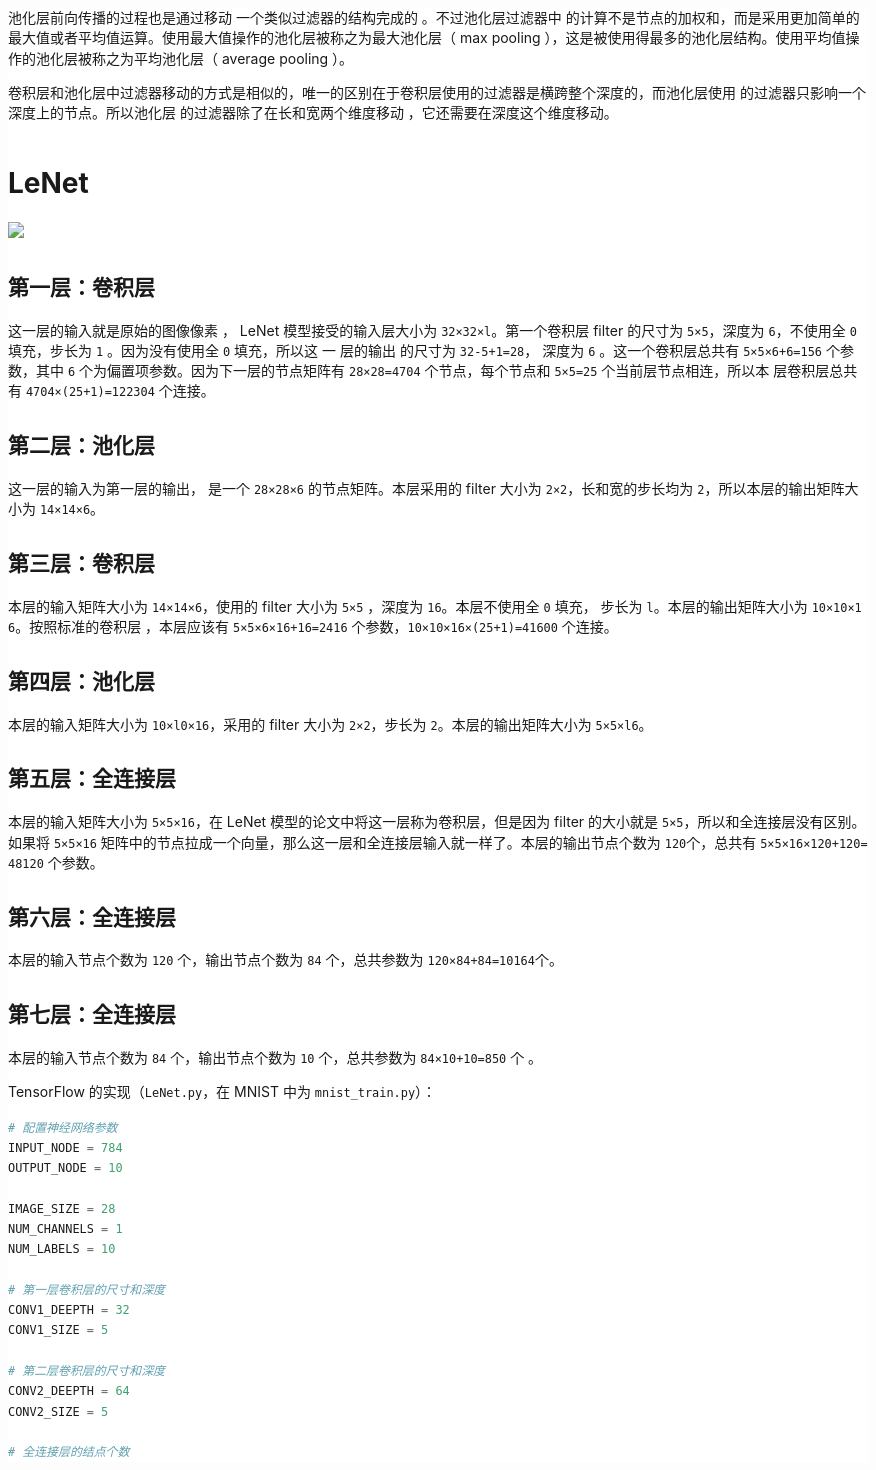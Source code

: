 

池化层前向传播的过程也是通过移动 一个类似过滤器的结构完成的 。不过池化层过滤器中 的计算不是节点的加权和，而是采用更加简单的最大值或者平均值运算。使用最大值操作的池化层被称之为最大池化层（ max pooling ），这是被使用得最多的池化层结构。使用平均值操作的池化层被称之为平均池化层（ average pooling ）。



卷积层和池化层中过滤器移动的方式是相似的，唯一的区别在于卷积层使用的过滤器是横跨整个深度的，而池化层使用 的过滤器只影响一个深度上的节点。所以池化层 的过滤器除了在长和宽两个维度移动 ，它还需要在深度这个维度移动。 



# LeNet

![](https://upload-images.jianshu.io/upload_images/1351548-47c319fa1b2e4308.png?imageMogr2/auto-orient/strip%7CimageView2/2/w/1240)

## 第一层：卷积层
这一层的输入就是原始的图像像素 ， LeNet 模型接受的输入层大小为 `32×32×l`。第一个卷积层 filter 的尺寸为 `5×5`，深度为 `6`，不使用全 `0` 填充，步长为 `1` 。因为没有使用全 `0` 填充，所以这 一 层的输出 的尺寸为 `32-5+1=28`， 深度为 `6` 。这一个卷积层总共有 `5×5×6+6=156` 个参数，其中 `6` 个为偏置项参数。因为下一层的节点矩阵有 `28×28=4704` 个节点，每个节点和 `5×5=25` 个当前层节点相连，所以本 层卷积层总共有 `4704×(25+1)=122304` 个连接。

## 第二层：池化层
这一层的输入为第一层的输出， 是一个 `28×28×6` 的节点矩阵。本层采用的 filter 大小为 `2×2`，长和宽的步长均为 `2`，所以本层的输出矩阵大小为 `14×14×6`。

## 第三层：卷积层
本层的输入矩阵大小为 `14×14×6`，使用的 filter 大小为 `5×5` ，深度为 `16`。本层不使用全 `0` 填充， 步长为 `l`。本层的输出矩阵大小为 `10×10×16`。按照标准的卷积层 ，本层应该有 `5×5×6×16+16=2416` 个参数，`10×10×16×(25+1)=41600` 个连接。

## 第四层：池化层
本层的输入矩阵大小为 `10×l0×16`，采用的 filter 大小为 `2×2`，步长为 `2`。本层的输出矩阵大小为 `5×5×l6`。

## 第五层：全连接层
本层的输入矩阵大小为 `5×5×16`，在 LeNet 模型的论文中将这一层称为卷积层，但是因为 filter 的大小就是 `5×5`，所以和全连接层没有区别。如果将 `5×5×16` 矩阵中的节点拉成一个向量，那么这一层和全连接层输入就一样了。本层的输出节点个数为 `120`个，总共有 `5×5×16×120+120=48120` 个参数。

## 第六层：全连接层
本层的输入节点个数为 `120` 个，输出节点个数为 `84` 个，总共参数为 `120×84+84=10164`个。

## 第七层：全连接层
本层的输入节点个数为 `84` 个，输出节点个数为 `10` 个，总共参数为 `84×10+10=850` 个 。



TensorFlow 的实现（`LeNet.py`，在 MNIST 中为 `mnist_train.py`）：

```python
# 配置神经网络参数
INPUT_NODE = 784
OUTPUT_NODE = 10

IMAGE_SIZE = 28
NUM_CHANNELS = 1
NUM_LABELS = 10

# 第一层卷积层的尺寸和深度
CONV1_DEEPTH = 32
CONV1_SIZE = 5

# 第二层卷积层的尺寸和深度
CONV2_DEEPTH = 64
CONV2_SIZE = 5

# 全连接层的结点个数
```